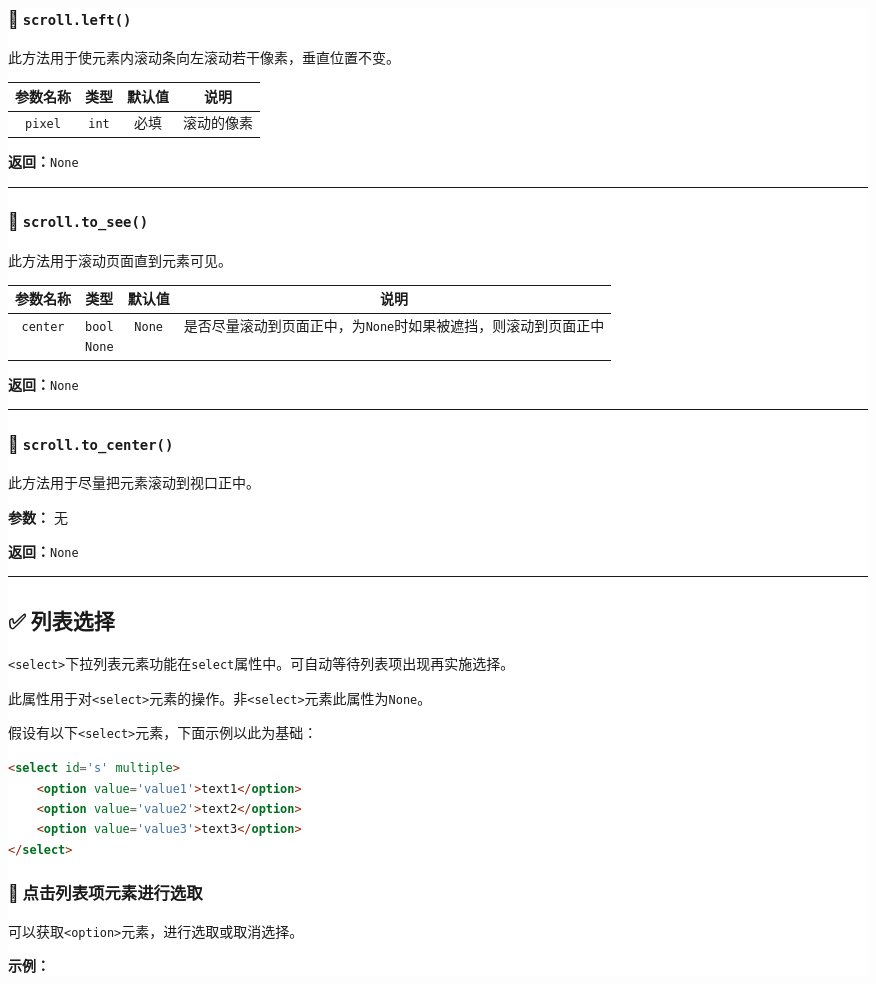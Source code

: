 
### 📌 `scroll.left()`

此方法用于使元素内滚动条向左滚动若干像素，垂直位置不变。

|  参数名称   |  类型   | 默认值 | 说明    |
|:-------:|:-----:|:---:|-------|
| `pixel` | `int` | 必填  | 滚动的像素 |

**返回：**`None`

---

### 📌 `scroll.to_see()`

此方法用于滚动页面直到元素可见。

|   参数名称   |        类型        |  默认值   | 说明                                 |
|:--------:|:----------------:|:------:|------------------------------------|
| `center` | `bool`<br/>`None` | `None` | 是否尽量滚动到页面正中，为`None`时如果被遮挡，则滚动到页面正中 |

**返回：**`None`

---

### 📌 `scroll.to_center()`

此方法用于尽量把元素滚动到视口正中。

**参数：** 无

**返回：**`None`

---

## ✅️️ 列表选择

`<select>`下拉列表元素功能在`select`属性中。可自动等待列表项出现再实施选择。

此属性用于对`<select>`元素的操作。非`<select>`元素此属性为`None`。

假设有以下`<select>`元素，下面示例以此为基础：

```html
<select id='s' multiple>
    <option value='value1'>text1</option>
    <option value='value2'>text2</option>
    <option value='value3'>text3</option>
</select>
```

### 📌 点击列表项元素进行选取

可以获取`<option>`元素，进行选取或取消选择。

**示例：**
